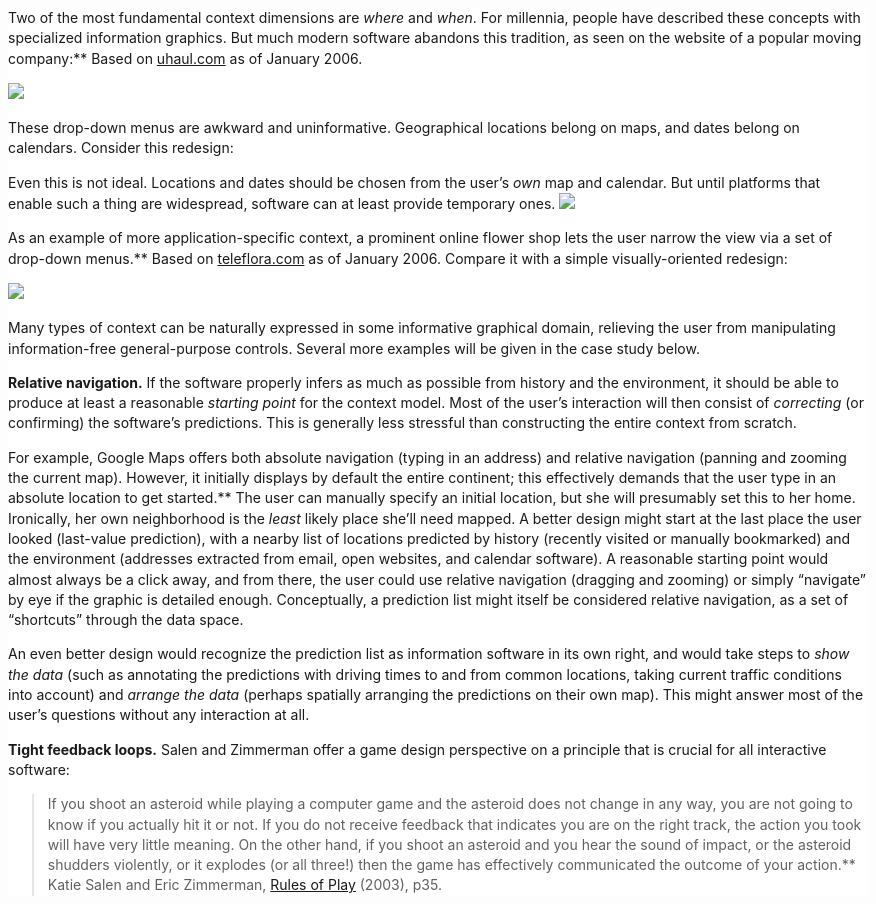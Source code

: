 Two of the most fundamental context dimensions are *where* and *when*. For millennia, people have described these concepts with specialized information graphics. But much modern software abandons this tradition, as seen on the website of a popular moving company:\*\* Based on [uhaul.com](http://www.uhaul.com/) as of January 2006.

![](https://worrydream.com/MagicInk/p/uhaul_original.png)

These drop-down menus are awkward and uninformative. Geographical locations belong on maps, and dates belong on calendars. Consider this redesign:

Even this is not ideal. Locations and dates should be chosen from the user’s *own* map and calendar. But until platforms that enable such a thing are widespread, software can at least provide temporary ones. ![](https://worrydream.com/MagicInk/p/uhaul_redesign.png)

As an example of more application-specific context, a prominent online flower shop lets the user narrow the view via a set of drop-down menus.\*\* Based on [teleflora.com](http://www.teleflora.com/searchrequest.asp) as of January 2006. Compare it with a simple visually-oriented redesign:

![](https://worrydream.com/MagicInk/p/flowers.png)

Many types of context can be naturally expressed in some informative graphical domain, relieving the user from manipulating information-free general-purpose controls. Several more examples will be given in the case study below.

**Relative navigation.** If the software properly infers as much as possible from history and the environment, it should be able to produce at least a reasonable *starting point* for the context model. Most of the user’s interaction will then consist of *correcting* (or confirming) the software’s predictions. This is generally less stressful than constructing the entire context from scratch.

For example, Google Maps offers both absolute navigation (typing in an address) and relative navigation (panning and zooming the current map). However, it initially displays by default the entire continent; this effectively demands that the user type in an absolute location to get started.\*\* The user can manually specify an initial location, but she will presumably set this to her home. Ironically, her own neighborhood is the *least* likely place she’ll need mapped. A better design might start at the last place the user looked (last-value prediction), with a nearby list of locations predicted by history (recently visited or manually bookmarked) and the environment (addresses extracted from email, open websites, and calendar software). A reasonable starting point would almost always be a click away, and from there, the user could use relative navigation (dragging and zooming) or simply “navigate” by eye if the graphic is detailed enough. Conceptually, a prediction list might itself be considered relative navigation, as a set of “shortcuts” through the data space.

An even better design would recognize the prediction list as information software in its own right, and would take steps to *show the data* (such as annotating the predictions with driving times to and from common locations, taking current traffic conditions into account) and *arrange the data* (perhaps spatially arranging the predictions on their own map). This might answer most of the user’s questions without any interaction at all.

**Tight feedback loops.** Salen and Zimmerman offer a game design perspective on a principle that is crucial for all interactive software:

> If you shoot an asteroid while playing a computer game and the asteroid does not change in any way, you are not going to know if you actually hit it or not. If you do not receive feedback that indicates you are on the right track, the action you took will have very little meaning. On the other hand, if you shoot an asteroid and you hear the sound of impact, or the asteroid shudders violently, or it explodes (or all three!) then the game has effectively communicated the outcome of your action.\*\* Katie Salen and Eric Zimmerman, [Rules of Play](http://www.amazon.com/gp/product/0262240459) (2003), p35.
